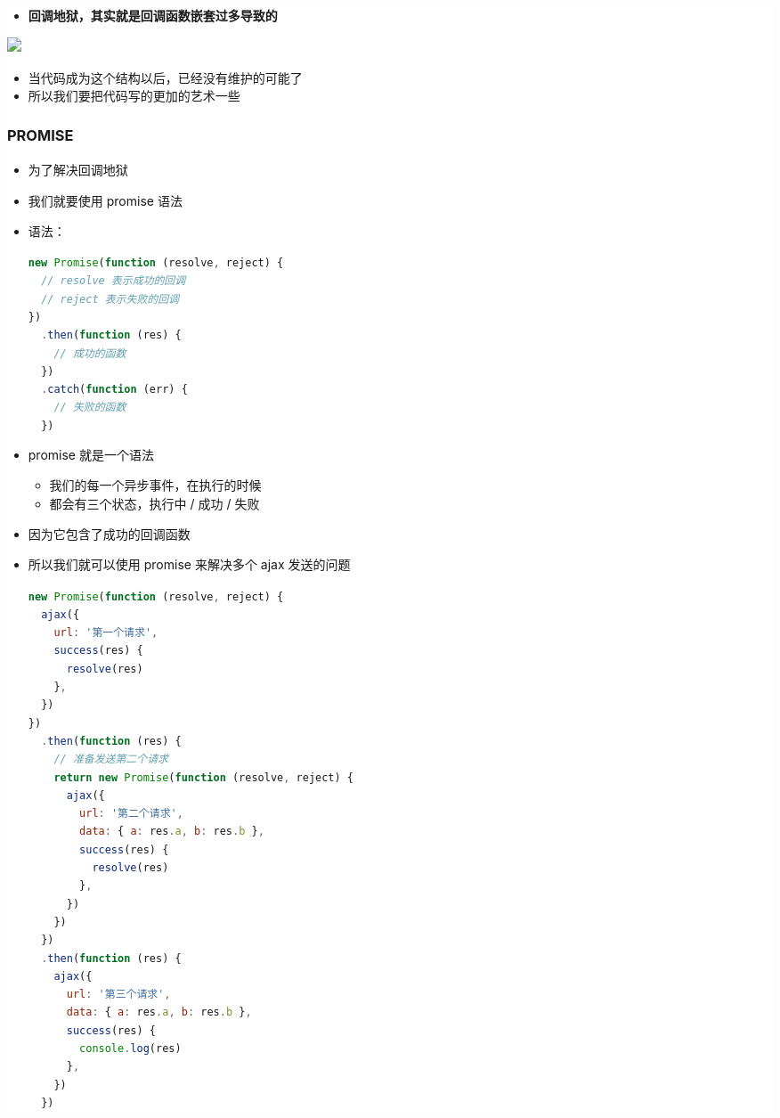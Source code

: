 - **回调地狱，其实就是回调函数嵌套过多导致的**

![](https://xiaobinw-1300776728.cos.ap-shanghai.myqcloud.com/img/%E5%9B%9E%E8%B0%83%E5%9C%B0%E7%8B%B1.jpeg)

- 当代码成为这个结构以后，已经没有维护的可能了
- 所以我们要把代码写的更加的艺术一些

### PROMISE

- 为了解决回调地狱

- 我们就要使用 promise 语法

- 语法：

  ```javascript
  new Promise(function (resolve, reject) {
    // resolve 表示成功的回调
    // reject 表示失败的回调
  })
    .then(function (res) {
      // 成功的函数
    })
    .catch(function (err) {
      // 失败的函数
    })
  ```

- promise 就是一个语法

  - 我们的每一个异步事件，在执行的时候
  - 都会有三个状态，执行中 / 成功 / 失败

- 因为它包含了成功的回调函数

- 所以我们就可以使用 promise 来解决多个 ajax 发送的问题

  ```javascript
  new Promise(function (resolve, reject) {
    ajax({
      url: '第一个请求',
      success(res) {
        resolve(res)
      },
    })
  })
    .then(function (res) {
      // 准备发送第二个请求
      return new Promise(function (resolve, reject) {
        ajax({
          url: '第二个请求',
          data: { a: res.a, b: res.b },
          success(res) {
            resolve(res)
          },
        })
      })
    })
    .then(function (res) {
      ajax({
        url: '第三个请求',
        data: { a: res.a, b: res.b },
        success(res) {
          console.log(res)
        },
      })
    })
  ```

